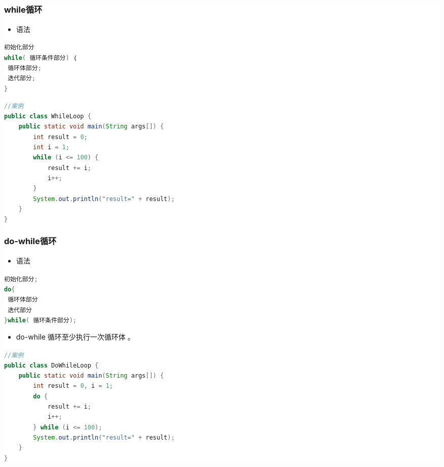 ### while循环

- 语法

```java
初始化部分
while( 循环条件部分) ｛
 循环体部分;
 迭代部分;
}
```

```java
//案例
public class WhileLoop {
    public static void main(String args[]) {
        int result = 0;
        int i = 1;
        while (i <= 100) {
            result += i;
            i++;
        }
        System.out.println("result=" + result);
    }
}
```

### do-while循环

- 语法

```java
初始化部分;
do{
 循环体部分
 迭代部分
}while( 循环条件部分);
```

- do-while 循环至少执行一次循环体 。

```java
//案例
public class DoWhileLoop {
    public static void main(String args[]) {
        int result = 0, i = 1;
        do {
            result += i;
            i++;
        } while (i <= 100);
        System.out.println("result=" + result);
    }
}
```
